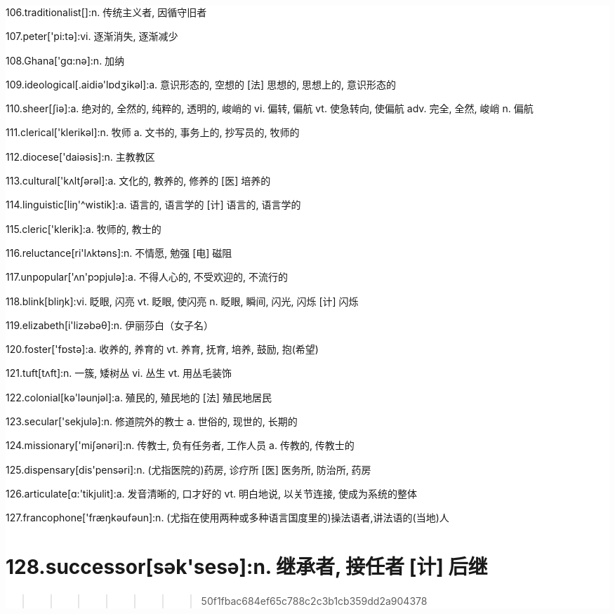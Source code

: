 106.traditionalist[]:n. 传统主义者, 因循守旧者 

107.peter['pi:tә]:vi. 逐渐消失, 逐渐减少 

108.Ghana['gɑ:nә]:n. 加纳 

109.ideological[.aidiә'lɒdʒikәl]:a. 意识形态的, 空想的 [法] 思想的, 思想上的, 意识形态的 

110.sheer[ʃiә]:a. 绝对的, 全然的, 纯粹的, 透明的, 峻峭的 vi. 偏转, 偏航 vt. 使急转向, 使偏航 adv. 完全, 全然, 峻峭 n. 偏航 

111.clerical['klerikәl]:n. 牧师 a. 文书的, 事务上的, 抄写员的, 牧师的 

112.diocese['daiәsis]:n. 主教教区 

113.cultural['kʌltʃәrәl]:a. 文化的, 教养的, 修养的 [医] 培养的 

114.linguistic[liŋ'^wistik]:a. 语言的, 语言学的 [计] 语言的, 语言学的 

115.cleric['klerik]:a. 牧师的, 教士的 

116.reluctance[ri'lʌktәns]:n. 不情愿, 勉强 [电] 磁阻 

117.unpopular['ʌn'pɔpjulә]:a. 不得人心的, 不受欢迎的, 不流行的 

118.blink[bliŋk]:vi. 眨眼, 闪亮 vt. 眨眼, 使闪亮 n. 眨眼, 瞬间, 闪光, 闪烁 [计] 闪烁 

119.elizabeth[i'lizәbәθ]:n. 伊丽莎白（女子名） 

120.foster['fɒstә]:a. 收养的, 养育的 vt. 养育, 抚育, 培养, 鼓励, 抱(希望) 

121.tuft[tʌft]:n. 一簇, 矮树丛 vi. 丛生 vt. 用丛毛装饰 

122.colonial[kә'lәunjәl]:a. 殖民的, 殖民地的 [法] 殖民地居民 

123.secular['sekjulә]:n. 修道院外的教士 a. 世俗的, 现世的, 长期的 

124.missionary['miʃәnәri]:n. 传教士, 负有任务者, 工作人员 a. 传教的, 传教士的 

125.dispensary[dis'pensәri]:n. (尤指医院的)药房, 诊疗所 [医] 医务所, 防治所, 药房 

126.articulate[ɑ:'tikjulit]:a. 发音清晰的, 口才好的 vt. 明白地说, 以关节连接, 使成为系统的整体 

127.francophone['fræŋkәufәun]:n. (尤指在使用两种或多种语言国度里的)操法语者,讲法语的(当地)人 

128.successor[sәk'sesә]:n. 继承者, 接任者 [计] 后继 
=======
>>>>>>> 50f1fbac684ef65c788c2c3b1cb359dd2a904378


